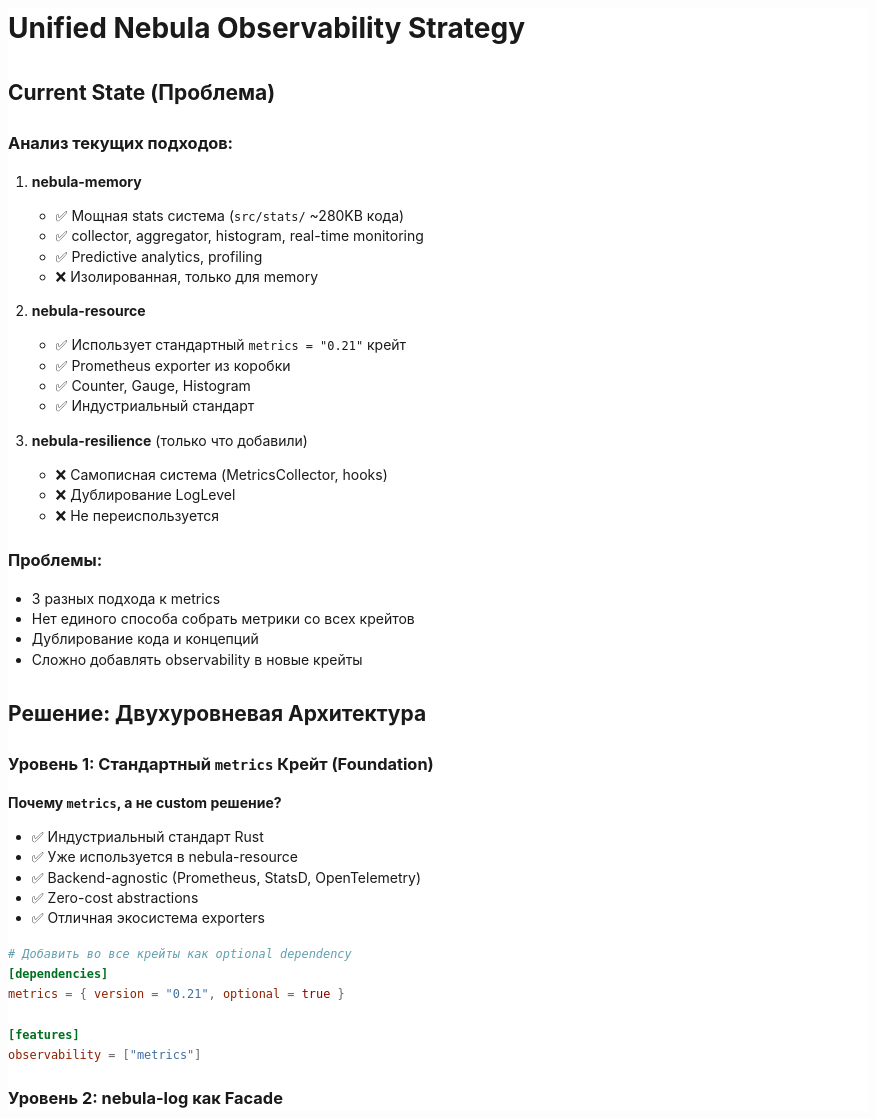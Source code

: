 # Unified Nebula Observability Strategy

## Current State (Проблема)

### Анализ текущих подходов:

1. **nebula-memory**
   - ✅ Мощная stats система (`src/stats/` ~280KB кода)
   - ✅ collector, aggregator, histogram, real-time monitoring
   - ✅ Predictive analytics, profiling
   - ❌ Изолированная, только для memory

2. **nebula-resource**
   - ✅ Использует стандартный `metrics = "0.21"` крейт
   - ✅ Prometheus exporter из коробки
   - ✅ Counter, Gauge, Histogram
   - ✅ Индустриальный стандарт

3. **nebula-resilience** (только что добавили)
   - ❌ Самописная система (MetricsCollector, hooks)
   - ❌ Дублирование LogLevel
   - ❌ Не переиспользуется

### Проблемы:
- 3 разных подхода к metrics
- Нет единого способа собрать метрики со всех крейтов
- Дублирование кода и концепций
- Сложно добавлять observability в новые крейты

## Решение: Двухуровневая Архитектура

### Уровень 1: Стандартный `metrics` Крейт (Foundation)

**Почему `metrics`, а не custom решение?**
- ✅ Индустриальный стандарт Rust
- ✅ Уже используется в nebula-resource
- ✅ Backend-agnostic (Prometheus, StatsD, OpenTelemetry)
- ✅ Zero-cost abstractions
- ✅ Отличная экосистема exporters

```toml
# Добавить во все крейты как optional dependency
[dependencies]
metrics = { version = "0.21", optional = true }

[features]
observability = ["metrics"]
```

### Уровень 2: nebula-log как Facade
